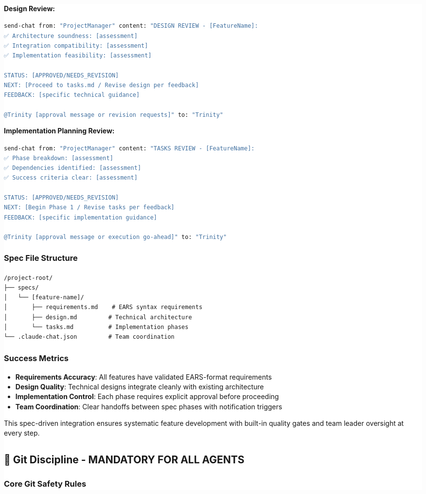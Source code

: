 **Design Review:**
```bash
send-chat from: "ProjectManager" content: "DESIGN REVIEW - [FeatureName]:
✅ Architecture soundness: [assessment]
✅ Integration compatibility: [assessment]
✅ Implementation feasibility: [assessment]

STATUS: [APPROVED/NEEDS_REVISION]  
NEXT: [Proceed to tasks.md / Revise design per feedback]
FEEDBACK: [specific technical guidance]

@Trinity [approval message or revision requests]" to: "Trinity"
```

**Implementation Planning Review:**
```bash
send-chat from: "ProjectManager" content: "TASKS REVIEW - [FeatureName]:
✅ Phase breakdown: [assessment]
✅ Dependencies identified: [assessment] 
✅ Success criteria clear: [assessment]

STATUS: [APPROVED/NEEDS_REVISION]
NEXT: [Begin Phase 1 / Revise tasks per feedback]
FEEDBACK: [specific implementation guidance]

@Trinity [approval message or execution go-ahead]" to: "Trinity"
```

### Spec File Structure
```
/project-root/
├── specs/
│   └── [feature-name]/
│       ├── requirements.md    # EARS syntax requirements
│       ├── design.md         # Technical architecture  
│       └── tasks.md          # Implementation phases
└── .claude-chat.json         # Team coordination
```

### Success Metrics
- **Requirements Accuracy**: All features have validated EARS-format requirements
- **Design Quality**: Technical designs integrate cleanly with existing architecture
- **Implementation Control**: Each phase requires explicit approval before proceeding
- **Team Coordination**: Clear handoffs between spec phases with notification triggers

This spec-driven integration ensures systematic feature development with built-in quality gates and team leader oversight at every step.

## 🔐 Git Discipline - MANDATORY FOR ALL AGENTS

### Core Git Safety Rules
